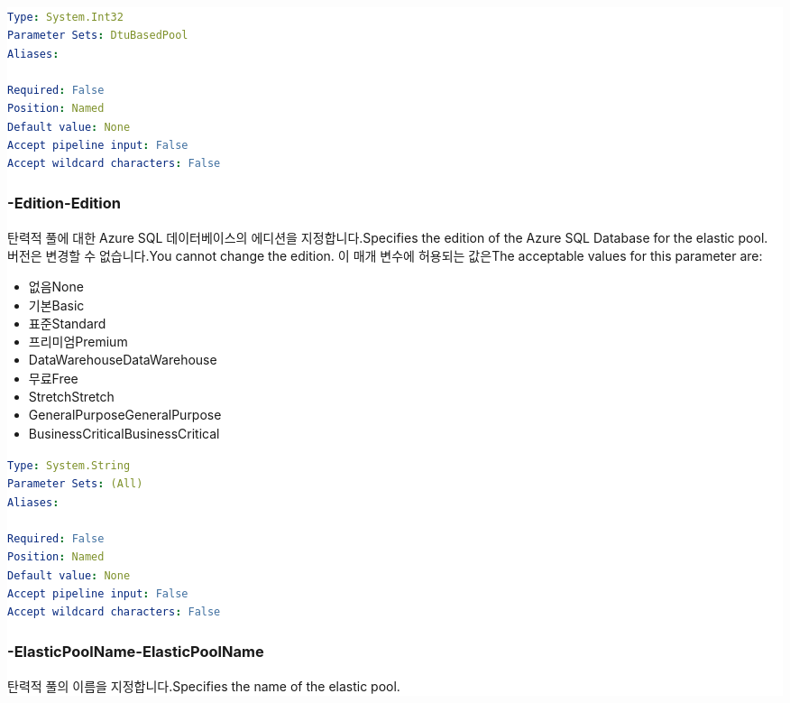 ```yaml
Type: System.Int32
Parameter Sets: DtuBasedPool
Aliases:

Required: False
Position: Named
Default value: None
Accept pipeline input: False
Accept wildcard characters: False
```

### <span data-ttu-id="2e147-158">-Edition</span><span class="sxs-lookup"><span data-stu-id="2e147-158">-Edition</span></span>
<span data-ttu-id="2e147-159">탄력적 풀에 대한 Azure SQL 데이터베이스의 에디션을 지정합니다.</span><span class="sxs-lookup"><span data-stu-id="2e147-159">Specifies the edition of the Azure SQL Database for the elastic pool.</span></span> <span data-ttu-id="2e147-160">버전은 변경할 수 없습니다.</span><span class="sxs-lookup"><span data-stu-id="2e147-160">You cannot change the edition.</span></span> <span data-ttu-id="2e147-161">이 매개 변수에 허용되는 값은</span><span class="sxs-lookup"><span data-stu-id="2e147-161">The acceptable values for this parameter are:</span></span>
- <span data-ttu-id="2e147-162">없음</span><span class="sxs-lookup"><span data-stu-id="2e147-162">None</span></span>
- <span data-ttu-id="2e147-163">기본</span><span class="sxs-lookup"><span data-stu-id="2e147-163">Basic</span></span>
- <span data-ttu-id="2e147-164">표준</span><span class="sxs-lookup"><span data-stu-id="2e147-164">Standard</span></span>
- <span data-ttu-id="2e147-165">프리미엄</span><span class="sxs-lookup"><span data-stu-id="2e147-165">Premium</span></span>
- <span data-ttu-id="2e147-166">DataWarehouse</span><span class="sxs-lookup"><span data-stu-id="2e147-166">DataWarehouse</span></span>
- <span data-ttu-id="2e147-167">무료</span><span class="sxs-lookup"><span data-stu-id="2e147-167">Free</span></span>
- <span data-ttu-id="2e147-168">Stretch</span><span class="sxs-lookup"><span data-stu-id="2e147-168">Stretch</span></span>
- <span data-ttu-id="2e147-169">GeneralPurpose</span><span class="sxs-lookup"><span data-stu-id="2e147-169">GeneralPurpose</span></span>
- <span data-ttu-id="2e147-170">BusinessCritical</span><span class="sxs-lookup"><span data-stu-id="2e147-170">BusinessCritical</span></span>

```yaml
Type: System.String
Parameter Sets: (All)
Aliases:

Required: False
Position: Named
Default value: None
Accept pipeline input: False
Accept wildcard characters: False
```

### <span data-ttu-id="2e147-171">-ElasticPoolName</span><span class="sxs-lookup"><span data-stu-id="2e147-171">-ElasticPoolName</span></span>
<span data-ttu-id="2e147-172">탄력적 풀의 이름을 지정합니다.</span><span class="sxs-lookup"><span data-stu-id="2e147-172">Specifies the name of the elastic pool.</span></span>
